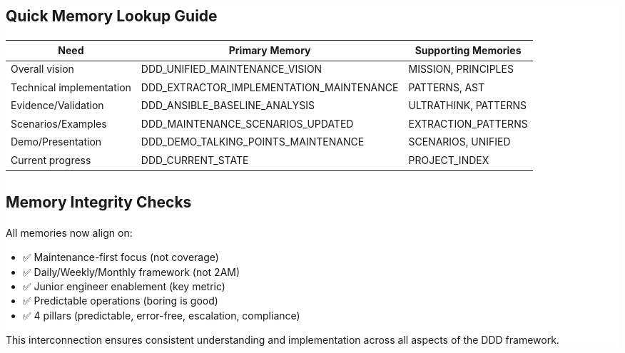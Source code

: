 ## Quick Memory Lookup Guide

| Need | Primary Memory | Supporting Memories |
|------|---------------|-------------------|
| Overall vision | DDD_UNIFIED_MAINTENANCE_VISION | MISSION, PRINCIPLES |
| Technical implementation | DDD_EXTRACTOR_IMPLEMENTATION_MAINTENANCE | PATTERNS, AST |
| Evidence/Validation | DDD_ANSIBLE_BASELINE_ANALYSIS | ULTRATHINK, PATTERNS |
| Scenarios/Examples | DDD_MAINTENANCE_SCENARIOS_UPDATED | EXTRACTION_PATTERNS |
| Demo/Presentation | DDD_DEMO_TALKING_POINTS_MAINTENANCE | SCENARIOS, UNIFIED |
| Current progress | DDD_CURRENT_STATE | PROJECT_INDEX |

## Memory Integrity Checks

All memories now align on:
- ✅ Maintenance-first focus (not coverage)
- ✅ Daily/Weekly/Monthly framework (not 2AM)
- ✅ Junior engineer enablement (key metric)
- ✅ Predictable operations (boring is good)
- ✅ 4 pillars (predictable, error-free, escalation, compliance)

This interconnection ensures consistent understanding and implementation across all aspects of the DDD framework.